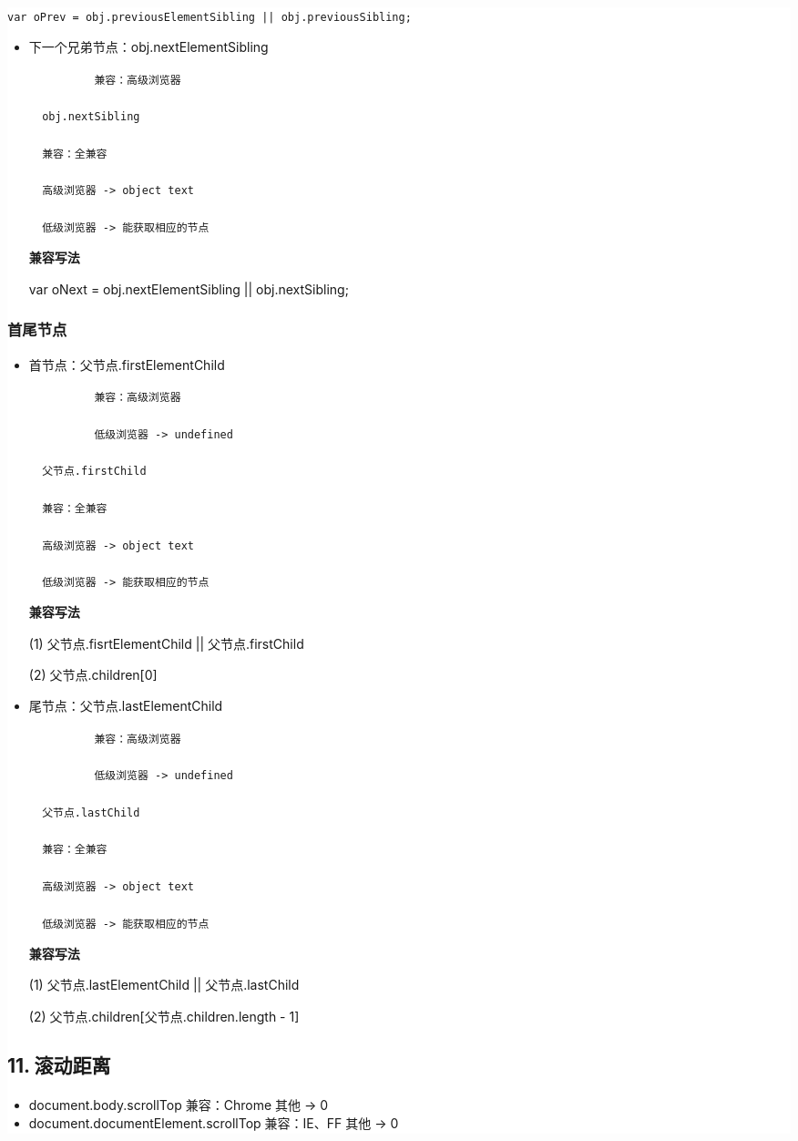 	var oPrev = obj.previousElementSibling || obj.previousSibling;
- 下一个兄弟节点：obj.nextElementSibling

				兼容：高级浏览器

		obj.nextSibling

		兼容：全兼容

		高级浏览器 -> object text

		低级浏览器 -> 能获取相应的节点

	**兼容写法**

	var oNext = obj.nextElementSibling || obj.nextSibling;

### 首尾节点

- 首节点：父节点.firstElementChild

				兼容：高级浏览器

				低级浏览器 -> undefined

		父节点.firstChild

		兼容：全兼容

		高级浏览器 -> object text

		低级浏览器 -> 能获取相应的节点

	**兼容写法**

	(1) 父节点.fisrtElementChild || 父节点.firstChild

	(2) 父节点.children[0]

- 尾节点：父节点.lastElementChild

				兼容：高级浏览器

				低级浏览器 -> undefined

		父节点.lastChild

		兼容：全兼容

		高级浏览器 -> object text

		低级浏览器 -> 能获取相应的节点

	**兼容写法**

	(1) 父节点.lastElementChild || 父节点.lastChild

	(2) 父节点.children[父节点.children.length - 1]

## 11. 滚动距离
- document.body.scrollTop
	兼容：Chrome
	其他 -> 0
- document.documentElement.scrollTop
	兼容：IE、FF
	其他 -> 0
